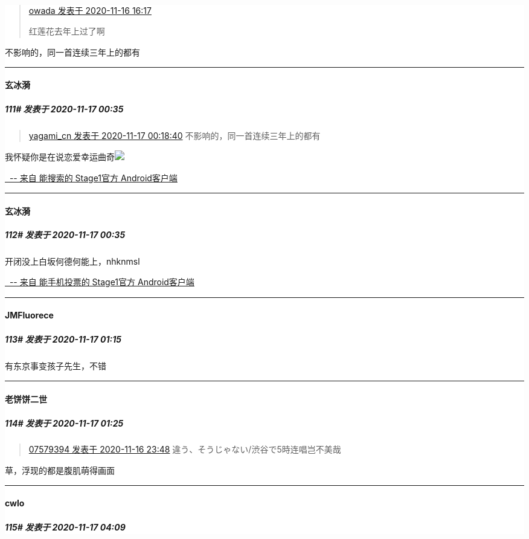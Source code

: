 
<blockquote><a href="httphttps://bbs.saraba1st.com/2b/forum.php?mod=redirect&amp;goto=findpost&amp;pid=49411603&amp;ptid=1972515" target="_blank">owada 发表于 2020-11-16 16:17</a>

红莲花去年上过了啊</blockquote>
不影响的，同一首连续三年上的都有


-----

####  玄冰漪  
##### 111#       发表于 2020-11-17 00:35


<blockquote><a href="httphttps://bbs.saraba1st.com/2b/forum.php?mod=redirect&amp;goto=findpost&amp;pid=49416847&amp;ptid=1972515" target="_blank">yagami_cn 发表于 2020-11-17 00:18:40</a>
不影响的，同一首连续三年上的都有</blockquote>我怀疑你是在说恋爱幸运曲奇<img src="https://static.saraba1st.com/image/smiley/face2017/037.png" referrerpolicy="no-referrer">

[  -- 来自 能搜索的 Stage1官方 Android客户端](https://www.coolapk.com/apk/140634)


-----

####  玄冰漪  
##### 112#       发表于 2020-11-17 00:35


开闭没上白坂何德何能上，nhknmsl

[  -- 来自 能手机投票的 Stage1官方 Android客户端](https://www.coolapk.com/apk/140634)


-----

####  JMFluorece  
##### 113#       发表于 2020-11-17 01:15


有东京事变孩子先生，不错


-----

####  老饼饼二世  
##### 114#       发表于 2020-11-17 01:25


<blockquote><a href="httphttps://bbs.saraba1st.com/2b/forum.php?mod=redirect&amp;goto=findpost&amp;pid=49416600&amp;ptid=1972515" target="_blank">07579394 发表于 2020-11-16 23:48</a>
違う、そうじゃない/渋谷で5時连唱岂不美哉</blockquote>
草，浮现的都是腹肌萌得画面


-----

####  cwlo  
##### 115#       发表于 2020-11-17 04:09

